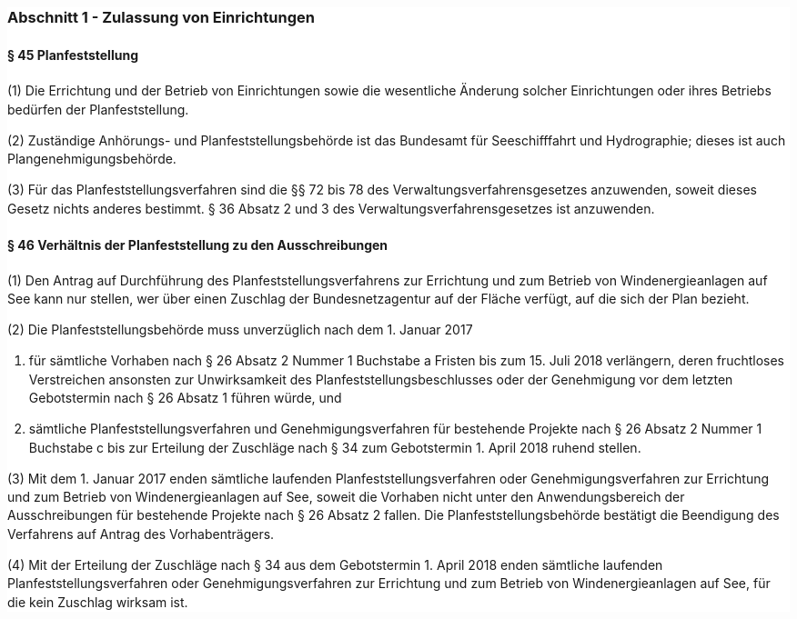 
### Abschnitt 1 - Zulassung von Einrichtungen


#### § 45 Planfeststellung

(1) Die Errichtung und der Betrieb von Einrichtungen sowie die
wesentliche Änderung solcher Einrichtungen oder ihres Betriebs
bedürfen der Planfeststellung.

(2) Zuständige Anhörungs- und Planfeststellungsbehörde ist das
Bundesamt für Seeschifffahrt und Hydrographie; dieses ist auch
Plangenehmigungsbehörde.

(3) Für das Planfeststellungsverfahren sind die §§ 72 bis 78 des
Verwaltungsverfahrensgesetzes anzuwenden, soweit dieses Gesetz nichts
anderes bestimmt. § 36 Absatz 2 und 3 des
Verwaltungsverfahrensgesetzes ist anzuwenden.


#### § 46 Verhältnis der Planfeststellung zu den Ausschreibungen

(1) Den Antrag auf Durchführung des Planfeststellungsverfahrens zur
Errichtung und zum Betrieb von Windenergieanlagen auf See kann nur
stellen, wer über einen Zuschlag der Bundesnetzagentur auf der Fläche
verfügt, auf die sich der Plan bezieht.

(2) Die Planfeststellungsbehörde muss unverzüglich nach dem 1. Januar
2017

1.  für sämtliche Vorhaben nach § 26 Absatz 2 Nummer 1 Buchstabe a Fristen
    bis zum 15. Juli 2018 verlängern, deren fruchtloses Verstreichen
    ansonsten zur Unwirksamkeit des Planfeststellungsbeschlusses oder der
    Genehmigung vor dem letzten Gebotstermin nach § 26 Absatz 1 führen
    würde, und


2.  sämtliche Planfeststellungsverfahren und Genehmigungsverfahren für
    bestehende Projekte nach § 26 Absatz 2 Nummer 1 Buchstabe c bis zur
    Erteilung der Zuschläge nach § 34 zum Gebotstermin 1. April 2018
    ruhend stellen.




(3) Mit dem 1. Januar 2017 enden sämtliche laufenden
Planfeststellungsverfahren oder Genehmigungsverfahren zur Errichtung
und zum Betrieb von Windenergieanlagen auf See, soweit die Vorhaben
nicht unter den Anwendungsbereich der Ausschreibungen für bestehende
Projekte nach § 26 Absatz 2 fallen. Die Planfeststellungsbehörde
bestätigt die Beendigung des Verfahrens auf Antrag des
Vorhabenträgers.

(4) Mit der Erteilung der Zuschläge nach § 34 aus dem Gebotstermin 1.
April 2018 enden sämtliche laufenden Planfeststellungsverfahren oder
Genehmigungsverfahren zur Errichtung und zum Betrieb von
Windenergieanlagen auf See, für die kein Zuschlag wirksam ist.
